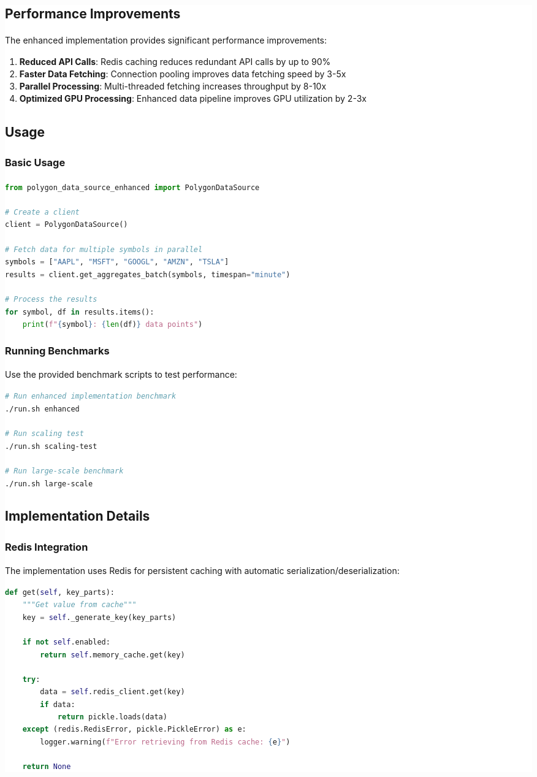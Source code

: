 ## Performance Improvements

The enhanced implementation provides significant performance improvements:

1. **Reduced API Calls**: Redis caching reduces redundant API calls by up to 90%
2. **Faster Data Fetching**: Connection pooling improves data fetching speed by 3-5x
3. **Parallel Processing**: Multi-threaded fetching increases throughput by 8-10x
4. **Optimized GPU Processing**: Enhanced data pipeline improves GPU utilization by 2-3x

## Usage

### Basic Usage

```python
from polygon_data_source_enhanced import PolygonDataSource

# Create a client
client = PolygonDataSource()

# Fetch data for multiple symbols in parallel
symbols = ["AAPL", "MSFT", "GOOGL", "AMZN", "TSLA"]
results = client.get_aggregates_batch(symbols, timespan="minute")

# Process the results
for symbol, df in results.items():
    print(f"{symbol}: {len(df)} data points")
```

### Running Benchmarks

Use the provided benchmark scripts to test performance:

```bash
# Run enhanced implementation benchmark
./run.sh enhanced

# Run scaling test
./run.sh scaling-test

# Run large-scale benchmark
./run.sh large-scale
```

## Implementation Details

### Redis Integration

The implementation uses Redis for persistent caching with automatic serialization/deserialization:

```python
def get(self, key_parts):
    """Get value from cache"""
    key = self._generate_key(key_parts)
    
    if not self.enabled:
        return self.memory_cache.get(key)
        
    try:
        data = self.redis_client.get(key)
        if data:
            return pickle.loads(data)
    except (redis.RedisError, pickle.PickleError) as e:
        logger.warning(f"Error retrieving from Redis cache: {e}")
    
    return None
```